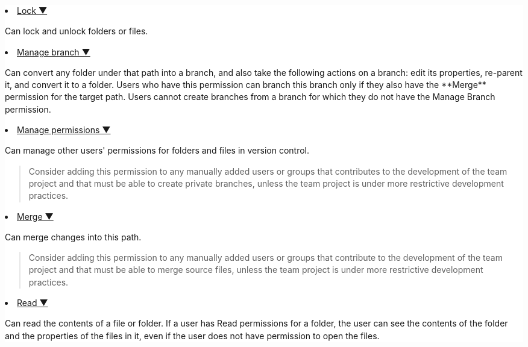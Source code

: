 <li style="margin-bottom:2px"><a data-toggle="collapse" href="#lock-permission">Lock  &#x25BC;</a>
<div class="collapse" id="lock-permission">
<p>Can lock and unlock folders or files. </p>
</div>
</li>

<li style="margin-bottom:2px"><a data-toggle="collapse" href="#manage-branch-permission">Manage branch  &#x25BC;</a>
<div class="collapse" id="manage-branch-permission">
<p>Can convert any folder under that path into a branch,
			and also take the following actions on a branch:
			edit its properties, re-parent it, and convert it to a folder.
			Users who have this permission can branch this branch
			only if they also have the **Merge** permission for the target path.
			Users cannot create branches from a branch
			for which they do not have the Manage Branch permission.</p>
</div>
</li>

<li style="margin-bottom:2px"><a data-toggle="collapse" href="#manage-permissions-permission">Manage permissions  &#x25BC;</a>
<div class="collapse" id="manage-permissions-permission">
<p>Can manage other users' permissions for folders and files in version control.</p>
			<blockquote>
				Consider adding this permission to any manually added users or groups
				that contributes to the development of the team project
				and that must be able to create private branches,
				unless the team project is under more restrictive development practices.
			</blockquote>
</div>
</li>

<li style="margin-bottom:2px"><a data-toggle="collapse" href="#merge-permission">Merge  &#x25BC;</a>
<div class="collapse" id="merge-permission">
<p>Can merge changes into this path.</p>
			<blockquote>
				Consider adding this permission to any manually added users or groups
				that contribute to the development of the team project
				and that must be able to merge source files,
				unless the team project is under more restrictive development practices.
			</blockquote>
</div>
</li>

<li style="margin-bottom:2px"><a data-toggle="collapse" href="#read-permission">Read  &#x25BC;</a>
<div class="collapse" id="read-permission">
<p>Can read the contents of a file or folder. If a user has Read permissions for a folder, the user can see the contents of the folder and the properties of the files in it, even if the user does not have permission to open the files.</p>
</div>
</li>

